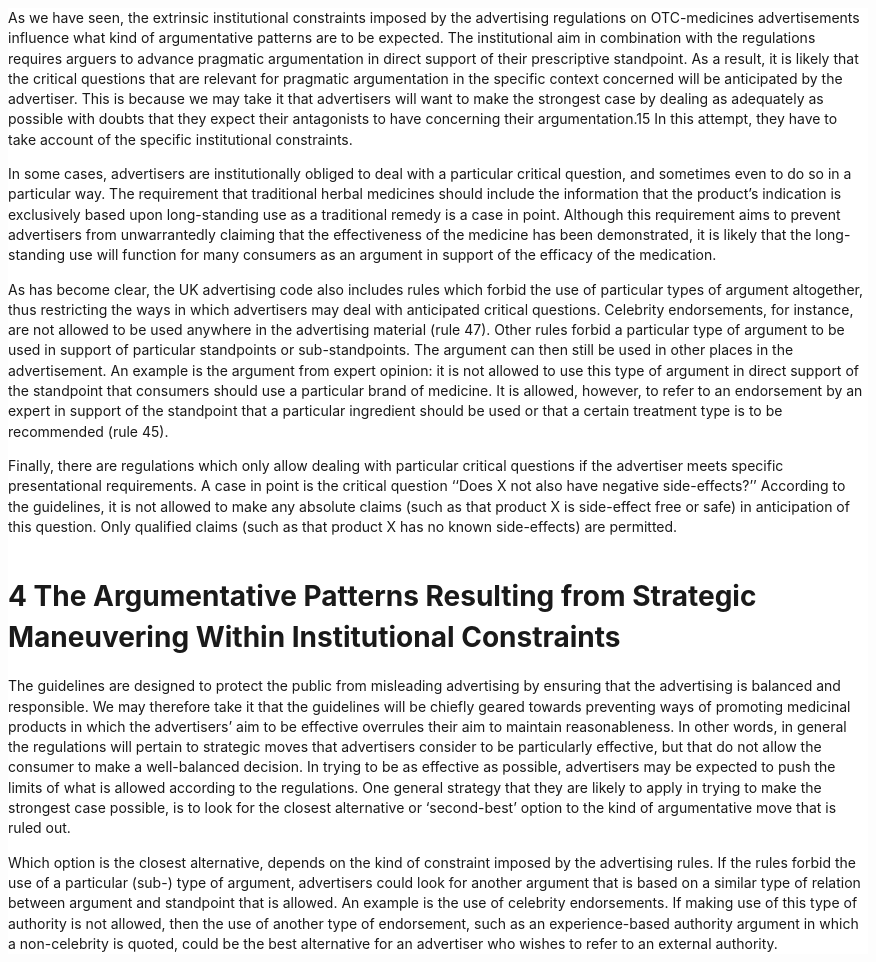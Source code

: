 As we have seen, the extrinsic institutional constraints imposed by the advertising regulations on OTC-medicines advertisements influence what kind of argumentative patterns are to be expected. The institutional aim in combination with the regulations requires arguers to advance pragmatic argumentation in direct support of their prescriptive standpoint. As a result, it is likely that the critical questions that are relevant for pragmatic argumentation in the specific context concerned will be anticipated by the advertiser. This is because we may take it that advertisers will want to make the strongest case by dealing as adequately as possible with doubts that they expect their antagonists to have concerning their argumentation.15 In this attempt, they have to take account of the specific institutional constraints.

In some cases, advertisers are institutionally obliged to deal with a particular critical question, and sometimes even to do so in a particular way. The requirement that traditional herbal medicines should include the information that the product’s indication is exclusively based upon long-standing use as a traditional remedy is a case in point. Although this requirement aims to prevent advertisers from unwarrantedly claiming that the effectiveness of the medicine has been demonstrated, it is likely that the long-standing use will function for many consumers as an argument in support of the efficacy of the medication.

As has become clear, the UK advertising code also includes rules which forbid the use of particular types of argument altogether, thus restricting the ways in which advertisers may deal with anticipated critical questions. Celebrity endorsements, for instance, are not allowed to be used anywhere in the advertising material (rule 47). Other rules forbid a particular type of argument to be used in support of particular standpoints or sub-standpoints. The argument can then still be used in other places in the advertisement. An example is the argument from expert opinion: it is not allowed to use this type of argument in direct support of the standpoint that consumers should use a particular brand of medicine. It is allowed, however, to refer to an endorsement by an expert in support of the standpoint that a particular ingredient should be used or that a certain treatment type is to be recommended (rule 45).

Finally, there are regulations which only allow dealing with particular critical questions if the advertiser meets specific presentational requirements. A case in point is the critical question ‘‘Does X not also have negative side-effects?’’ According to the guidelines, it is not allowed to make any absolute claims (such as that product $\mathrm { X }$ is side-effect free or safe) in anticipation of this question. Only qualified claims (such as that product X has no known side-effects) are permitted.

# 4 The Argumentative Patterns Resulting from Strategic Maneuvering Within Institutional Constraints

The guidelines are designed to protect the public from misleading advertising by ensuring that the advertising is balanced and responsible. We may therefore take it that the guidelines will be chiefly geared towards preventing ways of promoting medicinal products in which the advertisers’ aim to be effective overrules their aim to maintain reasonableness. In other words, in general the regulations will pertain to strategic moves that advertisers consider to be particularly effective, but that do not allow the consumer to make a well-balanced decision. In trying to be as effective as possible, advertisers may be expected to push the limits of what is allowed according to the regulations. One general strategy that they are likely to apply in trying to make the strongest case possible, is to look for the closest alternative or ‘second-best’ option to the kind of argumentative move that is ruled out.

Which option is the closest alternative, depends on the kind of constraint imposed by the advertising rules. If the rules forbid the use of a particular (sub-) type of argument, advertisers could look for another argument that is based on a similar type of relation between argument and standpoint that is allowed. An example is the use of celebrity endorsements. If making use of this type of authority is not allowed, then the use of another type of endorsement, such as an experience-based authority argument in which a non-celebrity is quoted, could be the best alternative for an advertiser who wishes to refer to an external authority.
